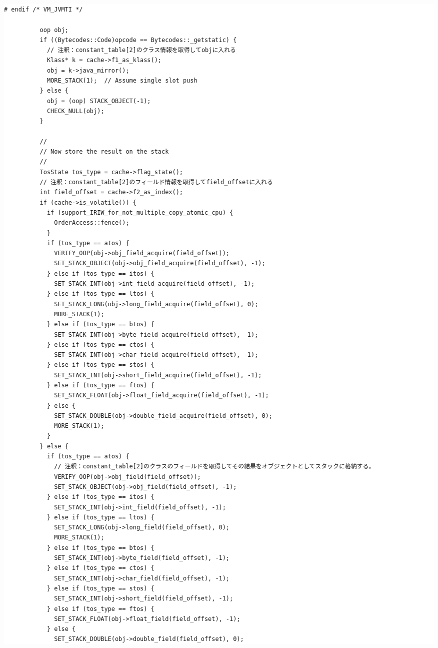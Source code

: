 ```cpp:getstatic
# endif /* VM_JVMTI */

          oop obj;
          if ((Bytecodes::Code)opcode == Bytecodes::_getstatic) {
            // 注釈：constant_table[2]のクラス情報を取得してobjに入れる
            Klass* k = cache->f1_as_klass();
            obj = k->java_mirror();
            MORE_STACK(1);  // Assume single slot push
          } else {
            obj = (oop) STACK_OBJECT(-1);
            CHECK_NULL(obj);
          }

          //
          // Now store the result on the stack
          //
          TosState tos_type = cache->flag_state();
          // 注釈：constant_table[2]のフィールド情報を取得してfield_offsetに入れる
          int field_offset = cache->f2_as_index();
          if (cache->is_volatile()) {
            if (support_IRIW_for_not_multiple_copy_atomic_cpu) {
              OrderAccess::fence();
            }
            if (tos_type == atos) {
              VERIFY_OOP(obj->obj_field_acquire(field_offset));
              SET_STACK_OBJECT(obj->obj_field_acquire(field_offset), -1);
            } else if (tos_type == itos) {
              SET_STACK_INT(obj->int_field_acquire(field_offset), -1);
            } else if (tos_type == ltos) {
              SET_STACK_LONG(obj->long_field_acquire(field_offset), 0);
              MORE_STACK(1);
            } else if (tos_type == btos) {
              SET_STACK_INT(obj->byte_field_acquire(field_offset), -1);
            } else if (tos_type == ctos) {
              SET_STACK_INT(obj->char_field_acquire(field_offset), -1);
            } else if (tos_type == stos) {
              SET_STACK_INT(obj->short_field_acquire(field_offset), -1);
            } else if (tos_type == ftos) {
              SET_STACK_FLOAT(obj->float_field_acquire(field_offset), -1);
            } else {
              SET_STACK_DOUBLE(obj->double_field_acquire(field_offset), 0);
              MORE_STACK(1);
            }
          } else {
            if (tos_type == atos) {
              // 注釈：constant_table[2]のクラスのフィールドを取得してその結果をオブジェクトとしてスタックに格納する。
              VERIFY_OOP(obj->obj_field(field_offset));
              SET_STACK_OBJECT(obj->obj_field(field_offset), -1);
            } else if (tos_type == itos) {
              SET_STACK_INT(obj->int_field(field_offset), -1);
            } else if (tos_type == ltos) {
              SET_STACK_LONG(obj->long_field(field_offset), 0);
              MORE_STACK(1);
            } else if (tos_type == btos) {
              SET_STACK_INT(obj->byte_field(field_offset), -1);
            } else if (tos_type == ctos) {
              SET_STACK_INT(obj->char_field(field_offset), -1);
            } else if (tos_type == stos) {
              SET_STACK_INT(obj->short_field(field_offset), -1);
            } else if (tos_type == ftos) {
              SET_STACK_FLOAT(obj->float_field(field_offset), -1);
            } else {
              SET_STACK_DOUBLE(obj->double_field(field_offset), 0);
```